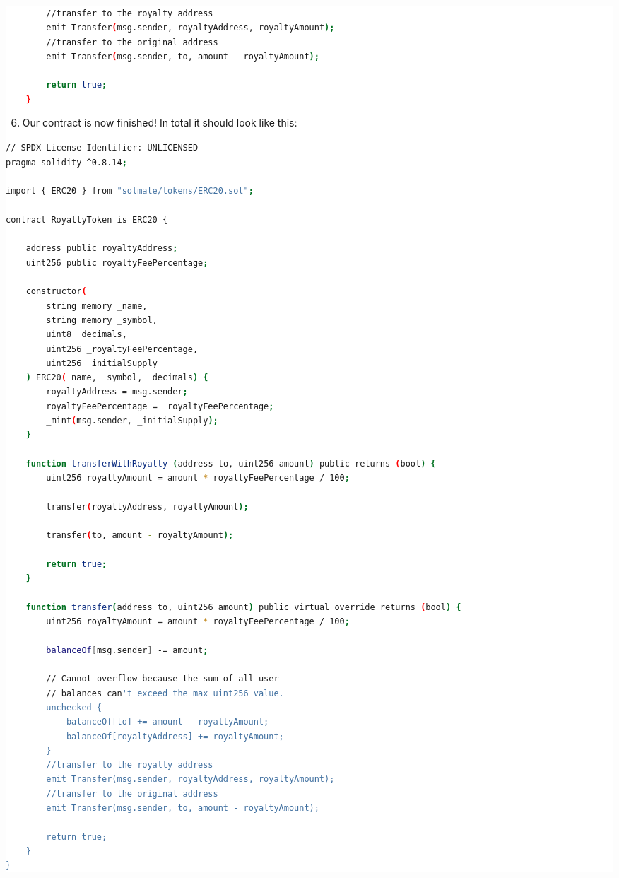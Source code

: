 ```bash
        //transfer to the royalty address
        emit Transfer(msg.sender, royaltyAddress, royaltyAmount);
        //transfer to the original address
        emit Transfer(msg.sender, to, amount - royaltyAmount);

        return true;
    }
```
6. Our contract is now finished! In total it should look like this:

```bash
// SPDX-License-Identifier: UNLICENSED
pragma solidity ^0.8.14;

import { ERC20 } from "solmate/tokens/ERC20.sol";

contract RoyaltyToken is ERC20 {
    
    address public royaltyAddress;
    uint256 public royaltyFeePercentage;

    constructor(
        string memory _name, 
        string memory _symbol, 
        uint8 _decimals,
        uint256 _royaltyFeePercentage,
        uint256 _initialSupply
    ) ERC20(_name, _symbol, _decimals) {
        royaltyAddress = msg.sender;
        royaltyFeePercentage = _royaltyFeePercentage;
        _mint(msg.sender, _initialSupply);
    }

    function transferWithRoyalty (address to, uint256 amount) public returns (bool) {
        uint256 royaltyAmount = amount * royaltyFeePercentage / 100;

        transfer(royaltyAddress, royaltyAmount);

        transfer(to, amount - royaltyAmount);

        return true;
    }

    function transfer(address to, uint256 amount) public virtual override returns (bool) {
        uint256 royaltyAmount = amount * royaltyFeePercentage / 100;
        
        balanceOf[msg.sender] -= amount;

        // Cannot overflow because the sum of all user
        // balances can't exceed the max uint256 value.
        unchecked {
            balanceOf[to] += amount - royaltyAmount;
            balanceOf[royaltyAddress] += royaltyAmount;
        }
        //transfer to the royalty address
        emit Transfer(msg.sender, royaltyAddress, royaltyAmount);
        //transfer to the original address
        emit Transfer(msg.sender, to, amount - royaltyAmount);

        return true;
    }
}
```
